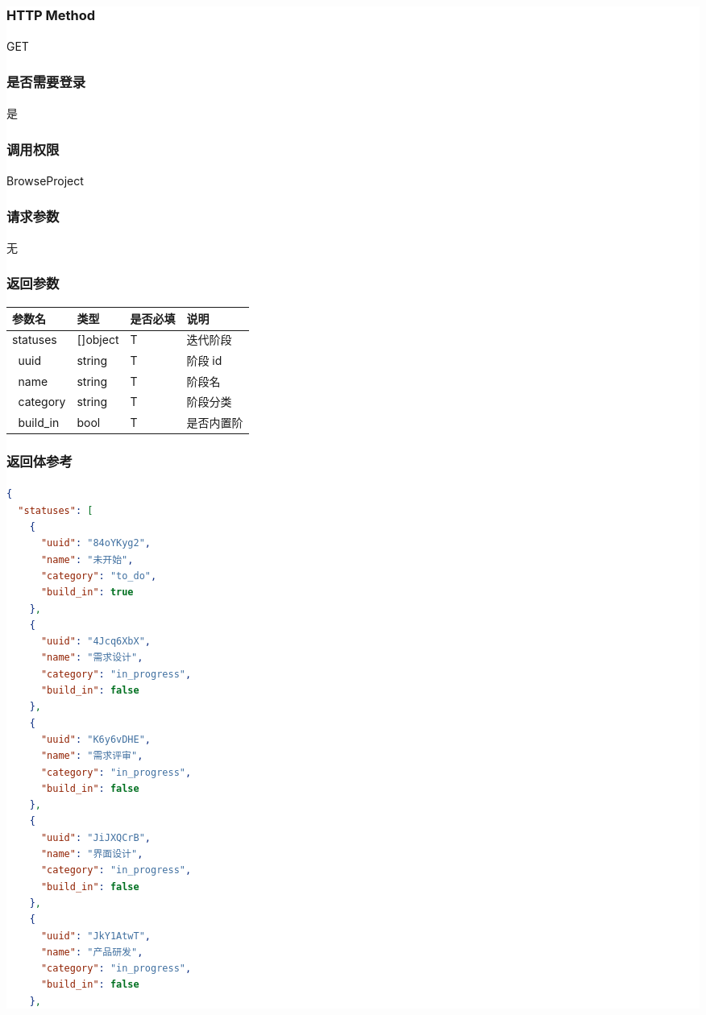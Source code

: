 ### HTTP Method

GET

### 是否需要登录

是

### 调用权限

BrowseProject

### 请求参数

无

### 返回参数

| 参数名               | 类型     | 是否必填 | 说明       |
| :------------------- | :------- | :------- | :--------- |
| statuses             | []object | T        | 迭代阶段   |
| &nbsp;&nbsp;uuid     | string   | T        | 阶段 id    |
| &nbsp;&nbsp;name     | string   | T        | 阶段名     |
| &nbsp;&nbsp;category | string   | T        | 阶段分类   |
| &nbsp;&nbsp;build_in | bool     | T        | 是否内置阶 |

### 返回体参考

```json
{
  "statuses": [
    {
      "uuid": "84oYKyg2",
      "name": "未开始",
      "category": "to_do",
      "build_in": true
    },
    {
      "uuid": "4Jcq6XbX",
      "name": "需求设计",
      "category": "in_progress",
      "build_in": false
    },
    {
      "uuid": "K6y6vDHE",
      "name": "需求评审",
      "category": "in_progress",
      "build_in": false
    },
    {
      "uuid": "JiJXQCrB",
      "name": "界面设计",
      "category": "in_progress",
      "build_in": false
    },
    {
      "uuid": "JkY1AtwT",
      "name": "产品研发",
      "category": "in_progress",
      "build_in": false
    },
```